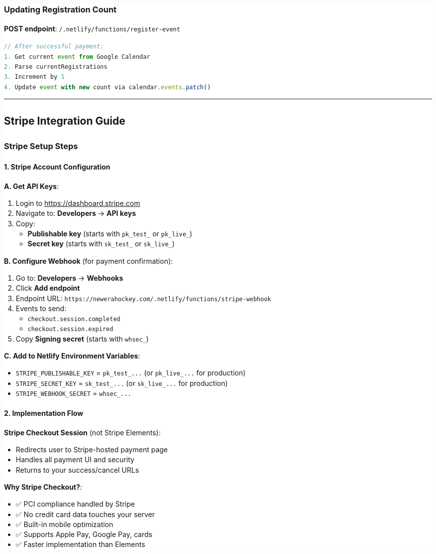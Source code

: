 ### Updating Registration Count

**POST endpoint**: `/.netlify/functions/register-event`
```javascript
// After successful payment:
1. Get current event from Google Calendar
2. Parse currentRegistrations
3. Increment by 1
4. Update event with new count via calendar.events.patch()
```

---

## Stripe Integration Guide

### Stripe Setup Steps

#### 1. Stripe Account Configuration

**A. Get API Keys**:
1. Login to https://dashboard.stripe.com
2. Navigate to: **Developers** → **API keys**
3. Copy:
   - **Publishable key** (starts with `pk_test_` or `pk_live_`)
   - **Secret key** (starts with `sk_test_` or `sk_live_`)

**B. Configure Webhook** (for payment confirmation):
1. Go to: **Developers** → **Webhooks**
2. Click **Add endpoint**
3. Endpoint URL: `https://newerahockey.com/.netlify/functions/stripe-webhook`
4. Events to send:
   - `checkout.session.completed`
   - `checkout.session.expired`
5. Copy **Signing secret** (starts with `whsec_`)

**C. Add to Netlify Environment Variables**:
- `STRIPE_PUBLISHABLE_KEY` = `pk_test_...` (or `pk_live_...` for production)
- `STRIPE_SECRET_KEY` = `sk_test_...` (or `sk_live_...` for production)
- `STRIPE_WEBHOOK_SECRET` = `whsec_...`

#### 2. Implementation Flow

**Stripe Checkout Session** (not Stripe Elements):
- Redirects user to Stripe-hosted payment page
- Handles all payment UI and security
- Returns to your success/cancel URLs

**Why Stripe Checkout?**:
- ✅ PCI compliance handled by Stripe
- ✅ No credit card data touches your server
- ✅ Built-in mobile optimization
- ✅ Supports Apple Pay, Google Pay, cards
- ✅ Faster implementation than Elements
